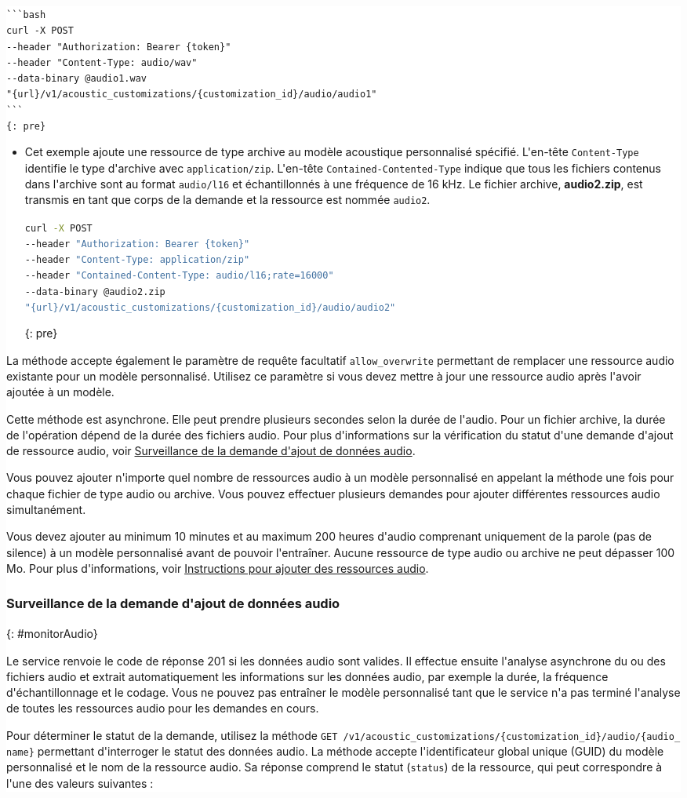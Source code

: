     ```bash
    curl -X POST
    --header "Authorization: Bearer {token}"
    --header "Content-Type: audio/wav"
    --data-binary @audio1.wav
    "{url}/v1/acoustic_customizations/{customization_id}/audio/audio1"
    ```
    {: pre}

-   Cet exemple ajoute une ressource de type archive au modèle acoustique personnalisé spécifié. L'en-tête `Content-Type` identifie le type d'archive avec `application/zip`. L'en-tête `Contained-Contented-Type` indique que tous les fichiers contenus dans l'archive sont au format `audio/l16` et échantillonnés à une fréquence de 16 kHz. Le fichier archive, **audio2.zip**, est transmis en tant que corps de la demande et la ressource est nommée `audio2`.

    ```bash
    curl -X POST
    --header "Authorization: Bearer {token}"
    --header "Content-Type: application/zip"
    --header "Contained-Content-Type: audio/l16;rate=16000"
    --data-binary @audio2.zip
    "{url}/v1/acoustic_customizations/{customization_id}/audio/audio2"
    ```
    {: pre}

La méthode accepte également le paramètre de requête facultatif `allow_overwrite` permettant de remplacer une ressource audio existante pour un modèle personnalisé. Utilisez ce paramètre si vous devez mettre à jour une ressource audio après l'avoir ajoutée à un modèle.

Cette méthode est asynchrone. Elle peut prendre plusieurs secondes selon la durée de l'audio. Pour un fichier archive, la durée de l'opération dépend de la durée des fichiers audio. Pour plus d'informations sur la vérification du statut d'une demande d'ajout de ressource audio, voir [Surveillance de la demande d'ajout de données audio](#monitorAudio).

Vous pouvez ajouter n'importe quel nombre de ressources audio à un modèle personnalisé en appelant la méthode une fois pour chaque fichier de type audio ou archive. Vous pouvez effectuer plusieurs demandes pour ajouter différentes ressources audio simultanément.

Vous devez ajouter au minimum 10 minutes et au maximum 200 heures d'audio comprenant uniquement de la parole (pas de silence) à un modèle personnalisé avant de pouvoir l'entraîner. Aucune ressource de type audio ou archive ne peut dépasser 100 Mo. Pour plus d'informations, voir [Instructions pour ajouter des ressources audio](/docs/services/speech-to-text-data?topic=speech-to-text-data-audioResources#audioGuidelines).

### Surveillance de la demande d'ajout de données audio
{: #monitorAudio}

Le service renvoie le code de réponse 201 si les données audio sont valides. Il effectue ensuite l'analyse asynchrone du ou des fichiers audio et extrait automatiquement les informations sur les données audio, par exemple la durée, la fréquence d'échantillonnage et le codage. Vous ne pouvez pas entraîner le modèle personnalisé tant que le service n'a pas terminé l'analyse de toutes les ressources audio pour les demandes en cours.

Pour déterminer le statut de la demande, utilisez la méthode `GET /v1/acoustic_customizations/{customization_id}/audio/{audio_name}` permettant d'interroger le statut
des données audio. La méthode accepte l'identificateur global unique (GUID) du modèle personnalisé et le nom de la ressource audio. Sa réponse comprend le statut (`status`) de la ressource, qui peut correspondre à l'une des valeurs suivantes :
